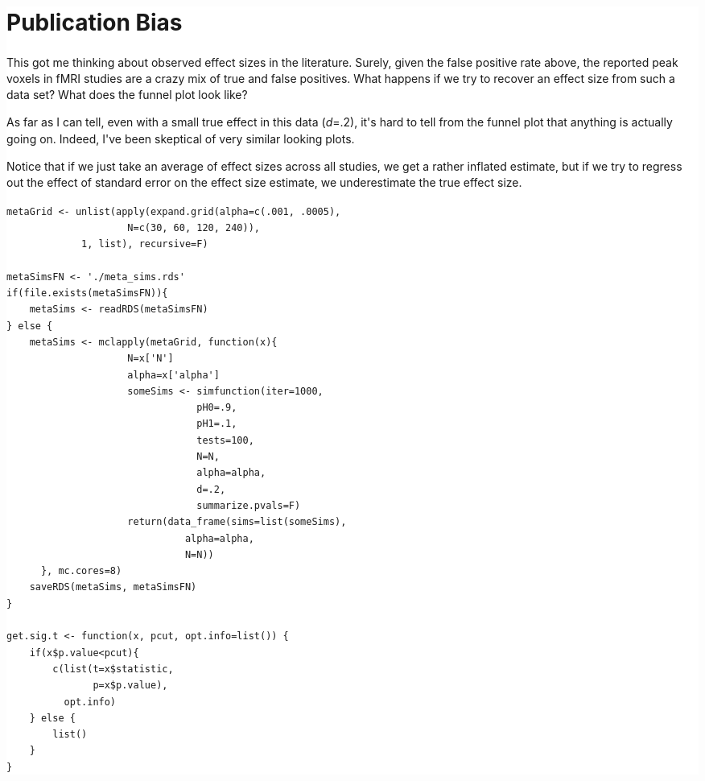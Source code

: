 Publication Bias
================

This got me thinking about observed effect sizes in the literature.
Surely, given the false positive rate above, the reported peak voxels in
fMRI studies are a crazy mix of true and false positives. What happens
if we try to recover an effect size from such a data set? What does the
funnel plot look like?

As far as I can tell, even with a small true effect in this data
(*d*=.2), it's hard to tell from the funnel plot that anything is
actually going on. Indeed, I've been skeptical of very similar looking
plots.

Notice that if we just take an average of effect sizes across all
studies, we get a rather inflated estimate, but if we try to regress out
the effect of standard error on the effect size estimate, we
underestimate the true effect size.

    metaGrid <- unlist(apply(expand.grid(alpha=c(.001, .0005), 
                         N=c(30, 60, 120, 240)),
                 1, list), recursive=F)

    metaSimsFN <- './meta_sims.rds'
    if(file.exists(metaSimsFN)){
        metaSims <- readRDS(metaSimsFN)
    } else {
        metaSims <- mclapply(metaGrid, function(x){
                         N=x['N']
                         alpha=x['alpha']
                         someSims <- simfunction(iter=1000,
                                     pH0=.9,
                                     pH1=.1,
                                     tests=100,
                                     N=N,
                                     alpha=alpha,
                                     d=.2,
                                     summarize.pvals=F)
                         return(data_frame(sims=list(someSims),
                                   alpha=alpha,
                                   N=N))
          }, mc.cores=8)
        saveRDS(metaSims, metaSimsFN)
    }

    get.sig.t <- function(x, pcut, opt.info=list()) {
        if(x$p.value<pcut){
            c(list(t=x$statistic, 
                   p=x$p.value),
              opt.info)
        } else {
            list()
        }
    }
